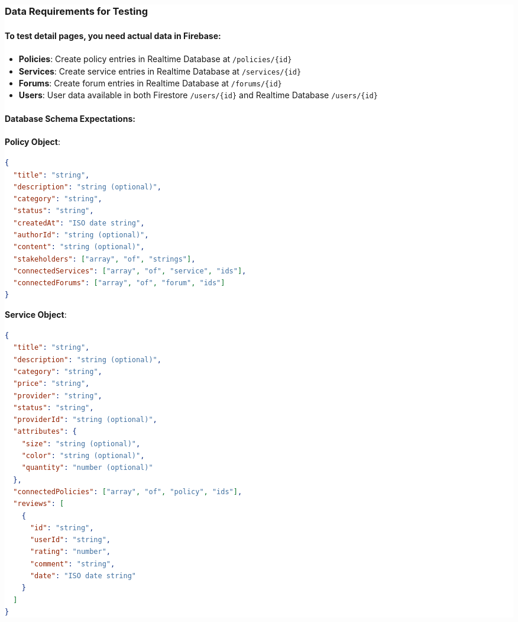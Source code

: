 ### Data Requirements for Testing

#### To test detail pages, you need actual data in Firebase:
- **Policies**: Create policy entries in Realtime Database at `/policies/{id}`
- **Services**: Create service entries in Realtime Database at `/services/{id}`
- **Forums**: Create forum entries in Realtime Database at `/forums/{id}`
- **Users**: User data available in both Firestore `/users/{id}` and Realtime Database `/users/{id}`

#### Database Schema Expectations:
**Policy Object**:
```json
{
  "title": "string",
  "description": "string (optional)",
  "category": "string",
  "status": "string",
  "createdAt": "ISO date string",
  "authorId": "string (optional)",
  "content": "string (optional)",
  "stakeholders": ["array", "of", "strings"],
  "connectedServices": ["array", "of", "service", "ids"],
  "connectedForums": ["array", "of", "forum", "ids"]
}
```

**Service Object**:
```json
{
  "title": "string",
  "description": "string (optional)",
  "category": "string",
  "price": "string",
  "provider": "string",
  "status": "string",
  "providerId": "string (optional)",
  "attributes": {
    "size": "string (optional)",
    "color": "string (optional)",
    "quantity": "number (optional)"
  },
  "connectedPolicies": ["array", "of", "policy", "ids"],
  "reviews": [
    {
      "id": "string",
      "userId": "string", 
      "rating": "number",
      "comment": "string",
      "date": "ISO date string"
    }
  ]
}
```
